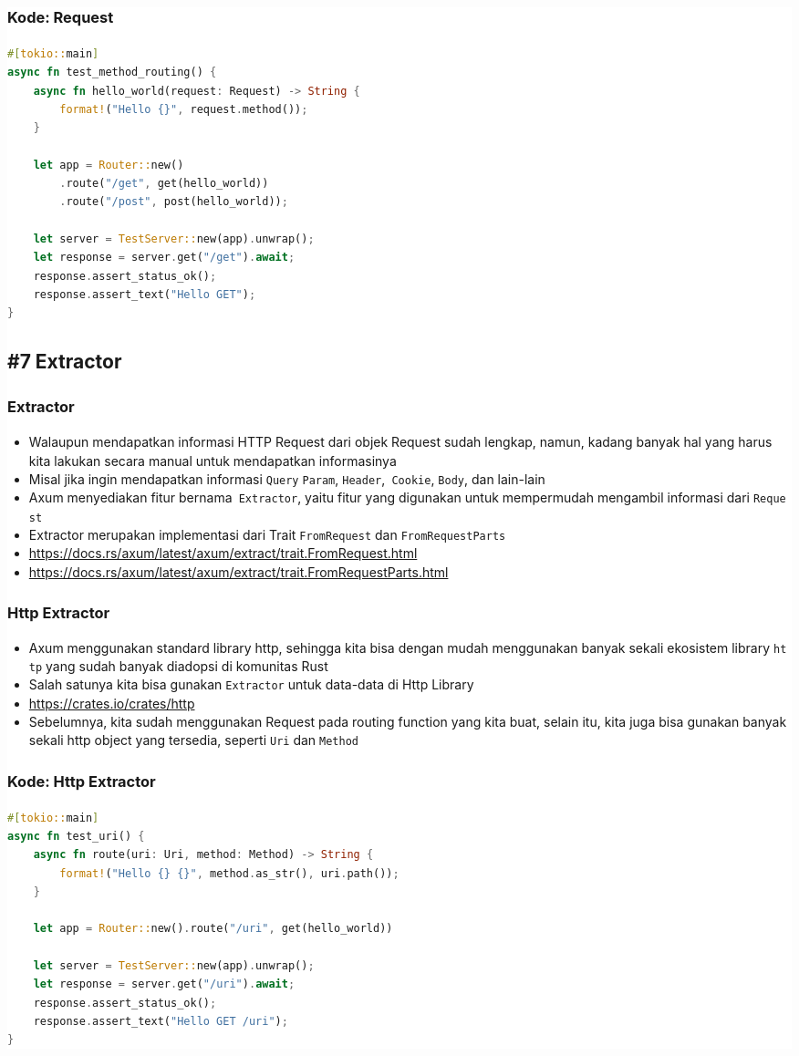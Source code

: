 ### Kode: Request

```rust
#[tokio::main]
async fn test_method_routing() {
    async fn hello_world(request: Request) -> String {
        format!("Hello {}", request.method());
    }

    let app = Router::new()
        .route("/get", get(hello_world))
        .route("/post", post(hello_world));

    let server = TestServer::new(app).unwrap();
    let response = server.get("/get").await;
    response.assert_status_ok();
    response.assert_text("Hello GET");
}
```

## #7 Extractor

### Extractor

- Walaupun mendapatkan informasi HTTP Request dari objek Request sudah lengkap, namun, kadang banyak hal yang harus kita lakukan secara manual untuk mendapatkan informasinya
- Misal jika ingin mendapatkan informasi `Query` `Param`, `Header`,` Cookie`, `Body`, dan lain-lain
- Axum menyediakan fitur bernama` Extractor`, yaitu fitur yang digunakan untuk mempermudah mengambil informasi dari `Request`
- Extractor merupakan implementasi dari Trait `FromRequest` dan `FromRequestParts`
- <https://docs.rs/axum/latest/axum/extract/trait.FromRequest.html>
- <https://docs.rs/axum/latest/axum/extract/trait.FromRequestParts.html>

### Http Extractor

- Axum menggunakan standard library http, sehingga kita bisa dengan mudah menggunakan banyak sekali ekosistem library `http` yang sudah banyak diadopsi di komunitas Rust
- Salah satunya kita bisa gunakan `Extractor` untuk data-data di Http Library
- <https://crates.io/crates/http>
- Sebelumnya, kita sudah menggunakan Request pada routing function yang kita buat, selain itu, kita juga bisa gunakan banyak sekali http object yang tersedia, seperti `Uri` dan `Method`

### Kode: Http Extractor

```rust
#[tokio::main]
async fn test_uri() {
    async fn route(uri: Uri, method: Method) -> String {
        format!("Hello {} {}", method.as_str(), uri.path());
    }

    let app = Router::new().route("/uri", get(hello_world))

    let server = TestServer::new(app).unwrap();
    let response = server.get("/uri").await;
    response.assert_status_ok();
    response.assert_text("Hello GET /uri");
}
```
